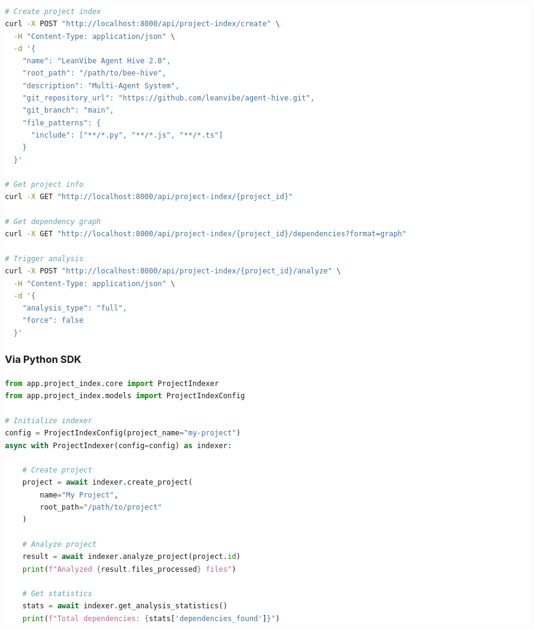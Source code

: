 ```bash
# Create project index
curl -X POST "http://localhost:8000/api/project-index/create" \
  -H "Content-Type: application/json" \
  -d '{
    "name": "LeanVibe Agent Hive 2.0",
    "root_path": "/path/to/bee-hive",
    "description": "Multi-Agent System",
    "git_repository_url": "https://github.com/leanvibe/agent-hive.git",
    "git_branch": "main",
    "file_patterns": {
      "include": ["**/*.py", "**/*.js", "**/*.ts"]
    }
  }'

# Get project info
curl -X GET "http://localhost:8000/api/project-index/{project_id}"

# Get dependency graph
curl -X GET "http://localhost:8000/api/project-index/{project_id}/dependencies?format=graph"

# Trigger analysis
curl -X POST "http://localhost:8000/api/project-index/{project_id}/analyze" \
  -H "Content-Type: application/json" \
  -d '{
    "analysis_type": "full",
    "force": false
  }'
```

### Via Python SDK

```python
from app.project_index.core import ProjectIndexer
from app.project_index.models import ProjectIndexConfig

# Initialize indexer
config = ProjectIndexConfig(project_name="my-project")
async with ProjectIndexer(config=config) as indexer:
    
    # Create project
    project = await indexer.create_project(
        name="My Project",
        root_path="/path/to/project"
    )
    
    # Analyze project
    result = await indexer.analyze_project(project.id)
    print(f"Analyzed {result.files_processed} files")
    
    # Get statistics
    stats = await indexer.get_analysis_statistics()
    print(f"Total dependencies: {stats['dependencies_found']}")
```
